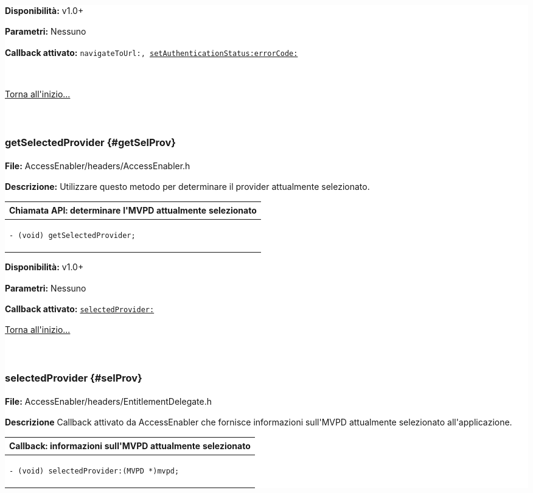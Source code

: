 **Disponibilità:** v1.0+

**Parametri:** Nessuno

**Callback attivato:** `navigateToUrl:, `[`setAuthenticationStatus:errorCode:`](#setAuthNStatus)

 

[Torna all&#39;inizio...](#apis)

</br>

### getSelectedProvider {#getSelProv}

**File:** AccessEnabler/headers/AccessEnabler.h

**Descrizione:** Utilizzare questo metodo per determinare il provider attualmente selezionato.

<table class="pass_api_table">
<colgroup>
<col style="width: 100%" />
</colgroup>
<thead>
<tr class="header">
<th>Chiamata API: determinare l'MVPD attualmente selezionato</th>
</tr>
</thead>
<tbody>
<tr class="odd">
<td><pre><code>- (void) getSelectedProvider; </code></pre></td>
</tr>
</tbody>
</table>

**Disponibilità:** v1.0+

**Parametri:** Nessuno

**Callback attivato:** [`selectedProvider:`](#selProv)

[Torna all&#39;inizio...](#apis)

</br>

### selectedProvider {#selProv}

**File:** AccessEnabler/headers/EntitlementDelegate.h

**Descrizione** Callback attivato da AccessEnabler che fornisce informazioni sull&#39;MVPD attualmente selezionato all&#39;applicazione.

<table class="pass_api_table">
<colgroup>
<col style="width: 100%" />
</colgroup>
<thead>
<tr class="header">
<th>Callback: informazioni sull'MVPD attualmente selezionato</th>
</tr>
</thead>
<tbody>
<tr class="odd">
<td><pre><code>- (void) selectedProvider:(MVPD *)mvpd;</code></pre></td>
</tr>
</tbody>
</table>
